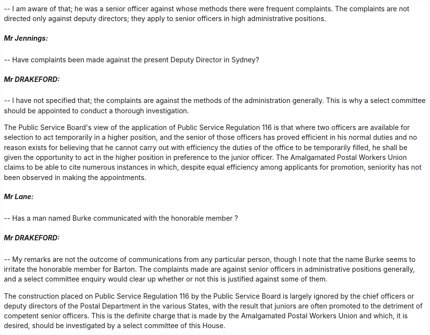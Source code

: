 -- I am aware of that; he was a senior officer against whose methods there were frequent complaints. The complaints are not directed only against deputy directors; they apply to senior officers in high administrative positions. 

##### Mr Jennings:

--  Have complaints been made against the present Deputy Director in Sydney? 

##### Mr DRAKEFORD:

-- I have not specified that; the complaints are against the methods of the administration generally. This is why a select committee should be appointed to conduct a thorough investigation. 

The Public Service Board's view of the application of Public Service Regulation 116 is that where two officers are available for selection to act temporarily in a higher position, and the senior of those officers has proved efficient in his normal duties and no reason exists for believing that he cannot carry out with efficiency the duties of the office to be temporarily filled, he shall be given the opportunity to act in the higher position in preference to the junior officer. The Amalgamated Postal Workers Union claims to be able to cite numerous instances in which, despite equal efficiency among applicants for promotion, seniority has not been observed in making the appointments. 

##### Mr Lane:

--  Has a man named Burke communicated with the honorable member ? 

##### Mr DRAKEFORD:

-- My remarks are not the outcome of communications from any particular person, though I note that the name Burke seems to irritate the honorable member for Barton. The complaints made are against senior officers in administrative positions generally, and a select committee enquiry would clear up whether or not this is justified against some of them. 

The construction placed on Public Service Regulation 116 by the Public Service Board is largely ignored by the chief officers or  deputy  directors of the Postal Department in the various States, with the result that juniors are often promoted to the detriment of competent senior officers. This is the definite charge that is made by the Amalgamated Postal Workers Union and which, it is desired, should be investigated by a select committee of this House. 

